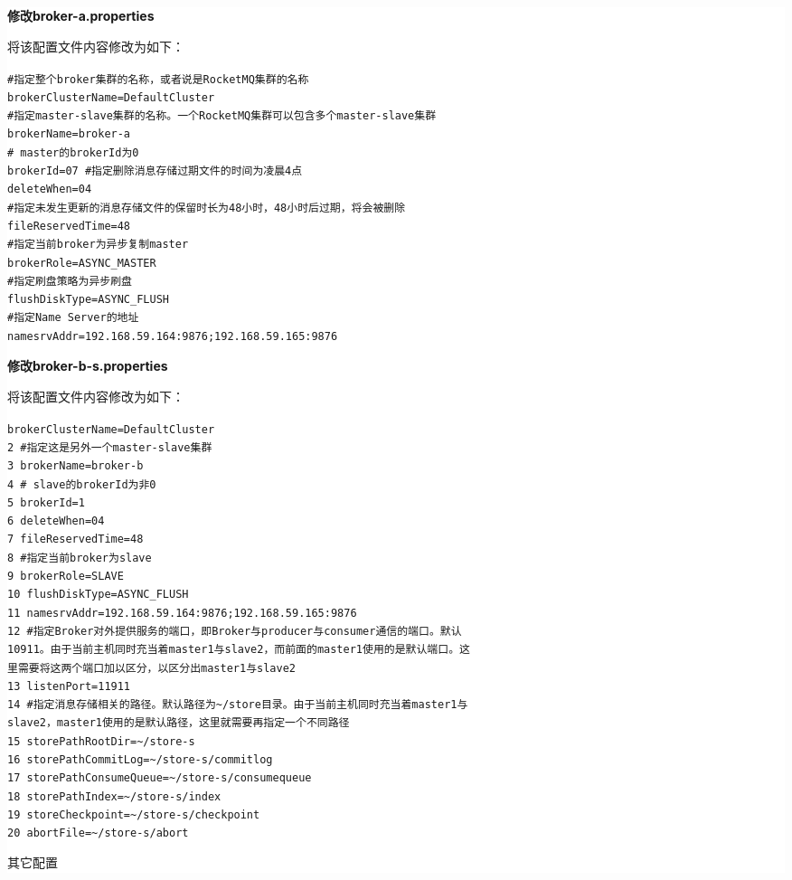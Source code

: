 **修改broker-a.properties**

将该配置文件内容修改为如下：

```properties
#指定整个broker集群的名称，或者说是RocketMQ集群的名称
brokerClusterName=DefaultCluster
#指定master-slave集群的名称。一个RocketMQ集群可以包含多个master-slave集群
brokerName=broker-a
# master的brokerId为0
brokerId=07 #指定删除消息存储过期文件的时间为凌晨4点
deleteWhen=04
#指定未发生更新的消息存储文件的保留时长为48小时，48小时后过期，将会被删除
fileReservedTime=48
#指定当前broker为异步复制master
brokerRole=ASYNC_MASTER
#指定刷盘策略为异步刷盘
flushDiskType=ASYNC_FLUSH
#指定Name Server的地址
namesrvAddr=192.168.59.164:9876;192.168.59.165:9876
```

**修改broker-b-s.properties**

将该配置文件内容修改为如下：

```properties
brokerClusterName=DefaultCluster
2 #指定这是另外一个master-slave集群
3 brokerName=broker-b
4 # slave的brokerId为非0
5 brokerId=1
6 deleteWhen=04
7 fileReservedTime=48
8 #指定当前broker为slave
9 brokerRole=SLAVE
10 flushDiskType=ASYNC_FLUSH
11 namesrvAddr=192.168.59.164:9876;192.168.59.165:9876
12 #指定Broker对外提供服务的端口，即Broker与producer与consumer通信的端口。默认
10911。由于当前主机同时充当着master1与slave2，而前面的master1使用的是默认端口。这
里需要将这两个端口加以区分，以区分出master1与slave2
13 listenPort=11911
14 #指定消息存储相关的路径。默认路径为~/store目录。由于当前主机同时充当着master1与
slave2，master1使用的是默认路径，这里就需要再指定一个不同路径
15 storePathRootDir=~/store-s
16 storePathCommitLog=~/store-s/commitlog
17 storePathConsumeQueue=~/store-s/consumequeue
18 storePathIndex=~/store-s/index
19 storeCheckpoint=~/store-s/checkpoint
20 abortFile=~/store-s/abort
```



其它配置

